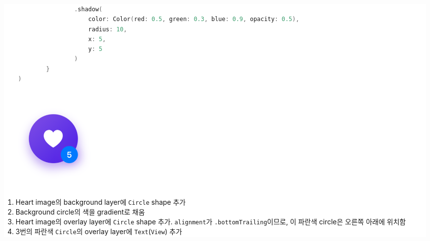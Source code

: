 ```swift
                    .shadow(
                        color: Color(red: 0.5, green: 0.3, blue: 0.9, opacity: 0.5),
                        radius: 10,
                        x: 5,
                        y: 5
                    )
            }
    )
```

<p><img src="images/background-overlay-example.png" width="200"></p>

1. Heart image의 background layer에 `Circle` shape 추가
2. Background circle의 색을 gradient로 채움
3. Heart image의 overlay layer에 `Circle` shape 추가. `alignment`가 `.bottomTrailing`이므로, 이 파란색 circle은 오른쪽 아래에 위치함
4. 3번의 파란색 `Circle`의 overlay layer에 `Text`(`View`) 추가
